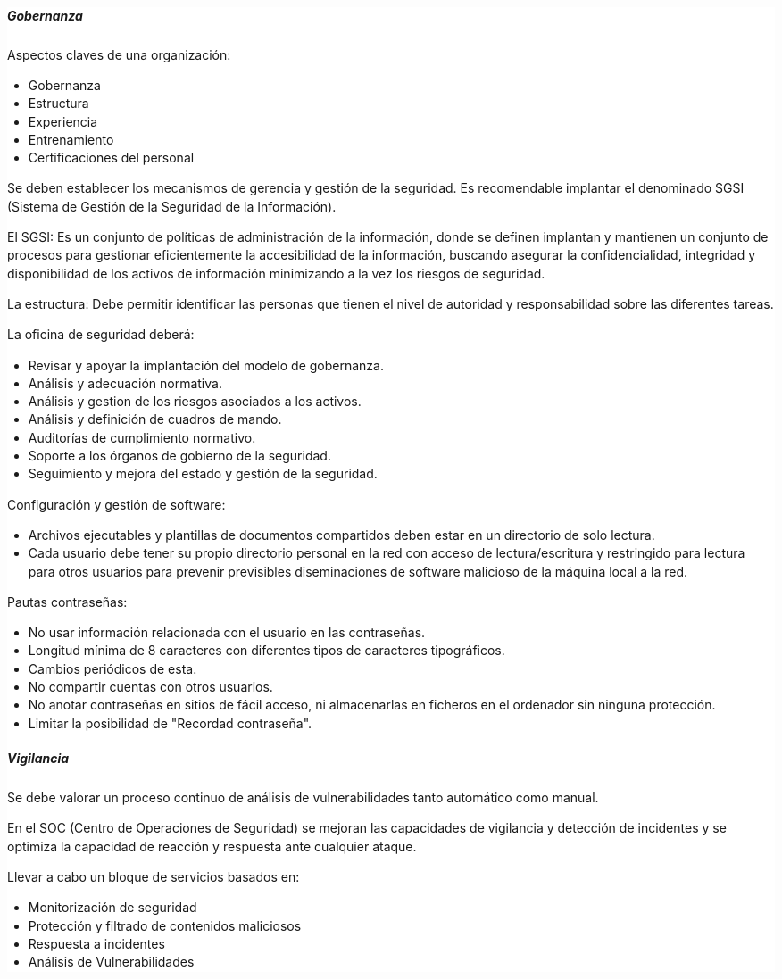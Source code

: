 ##### Gobernanza
Aspectos claves de una organización:
* Gobernanza
* Estructura
* Experiencia
* Entrenamiento
* Certificaciones del personal

Se deben establecer los mecanismos de gerencia y gestión de la seguridad.
Es recomendable implantar el denominado SGSI (Sistema de Gestión de la Seguridad de la Información).

El SGSI: Es un conjunto de políticas de administración de la información, donde se definen implantan y mantienen un conjunto de procesos para gestionar eficientemente la accesibilidad de la información, buscando asegurar la confidencialidad, integridad y disponibilidad de los activos de información minimizando a la vez los riesgos de seguridad.

La estructura: Debe permitir identificar las personas que tienen el nivel de autoridad y responsabilidad sobre las diferentes tareas.

La oficina de seguridad deberá:
* Revisar y apoyar la implantación del modelo de gobernanza.
* Análisis y adecuación normativa.
* Análisis y gestion de los riesgos asociados a los activos.
* Análisis y definición de cuadros de mando.
* Auditorías de cumplimiento normativo.
* Soporte a los órganos de gobierno de la seguridad.
* Seguimiento y mejora del estado y gestión de la seguridad.

Configuración y gestión de software:
* Archivos ejecutables y plantillas de documentos compartidos deben estar en un directorio de solo lectura.
* Cada usuario debe tener su propio directorio personal en la red con acceso de lectura/escritura y restringido para lectura para otros usuarios para prevenir previsibles diseminaciones de software malicioso de la máquina local a la red.

Pautas contraseñas:
* No usar información relacionada con el usuario en las contraseñas.
* Longitud mínima de 8 caracteres con diferentes tipos de caracteres tipográficos.
* Cambios periódicos de esta.
* No compartir cuentas con otros usuarios.
* No anotar contraseñas en sitios de fácil acceso, ni almacenarlas en ficheros en el ordenador sin ninguna protección.
* Limitar la posibilidad de "Recordad contraseña".

##### Vigilancia
Se debe valorar un proceso continuo de análisis de vulnerabilidades tanto automático como manual.

En el SOC (Centro de Operaciones de Seguridad) se mejoran las capacidades de vigilancia y detección de incidentes y se optimiza la capacidad de reacción y respuesta ante cualquier ataque.

Llevar a cabo un bloque de servicios basados en:
* Monitorización de seguridad
* Protección y filtrado de contenidos maliciosos
* Respuesta a incidentes
* Análisis de Vulnerabilidades
